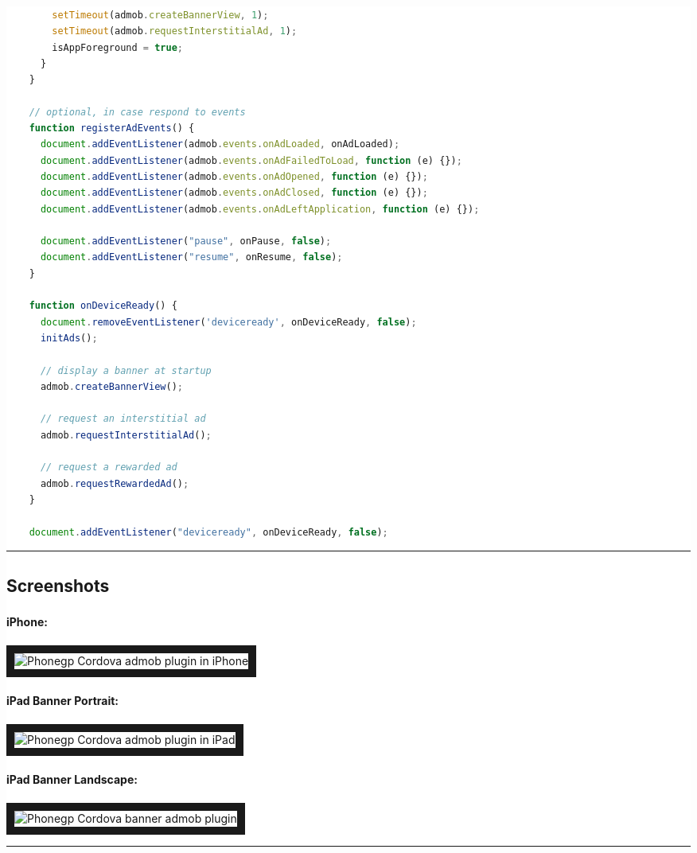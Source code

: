 ```javascript
        setTimeout(admob.createBannerView, 1);
        setTimeout(admob.requestInterstitialAd, 1);
        isAppForeground = true;
      }
    }
    
    // optional, in case respond to events
    function registerAdEvents() {
      document.addEventListener(admob.events.onAdLoaded, onAdLoaded);
      document.addEventListener(admob.events.onAdFailedToLoad, function (e) {});
      document.addEventListener(admob.events.onAdOpened, function (e) {});
      document.addEventListener(admob.events.onAdClosed, function (e) {});
      document.addEventListener(admob.events.onAdLeftApplication, function (e) {});
      
      document.addEventListener("pause", onPause, false);
      document.addEventListener("resume", onResume, false);
    }
        
    function onDeviceReady() {
      document.removeEventListener('deviceready', onDeviceReady, false);
      initAds();

      // display a banner at startup
      admob.createBannerView();
        
      // request an interstitial ad
      admob.requestInterstitialAd();

      // request a rewarded ad
      admob.requestRewardedAd();
    }
    
    document.addEventListener("deviceready", onDeviceReady, false);
```

---
## Screenshots ##

#### iPhone:

<img src="https://github.com/appfeel/admob-google-cordova/wiki/demo/iphone.png" border="10" alt="Phonegp Cordova admob plugin in iPhone" />

#### iPad Banner Portrait:

<img src="https://github.com/appfeel/admob-google-cordova/wiki/demo/banner-ipad.png" border="10" alt="Phonegp Cordova admob plugin in iPad" />

#### iPad Banner Landscape:

<img src="https://raw.githubusercontent.com/wiki/appfeel/admob-google-cordova/demo/banner-landscape-ipad.png" border="10" alt="Phonegp Cordova banner admob plugin" />

---